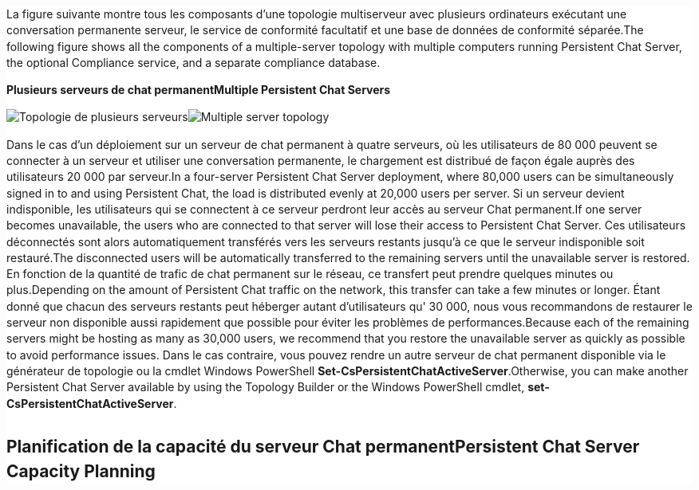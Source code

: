<span data-ttu-id="1d261-135">La figure suivante montre tous les composants d’une topologie multiserveur avec plusieurs ordinateurs exécutant une conversation permanente serveur, le service de conformité facultatif et une base de données de conformité séparée.</span><span class="sxs-lookup"><span data-stu-id="1d261-135">The following figure shows all the components of a multiple-server topology with multiple computers running Persistent Chat Server, the optional Compliance service, and a separate compliance database.</span></span>

<span data-ttu-id="1d261-136">**Plusieurs serveurs de chat permanent**</span><span class="sxs-lookup"><span data-stu-id="1d261-136">**Multiple Persistent Chat Servers**</span></span>

<span data-ttu-id="1d261-137">![Topologie de plusieurs serveurs](images/Gg398500.19aea898-28df-4d9b-903c-f72ef062d919(OCS.15).jpg "Topologie de plusieurs serveurs")</span><span class="sxs-lookup"><span data-stu-id="1d261-137">![Multiple server topology](images/Gg398500.19aea898-28df-4d9b-903c-f72ef062d919(OCS.15).jpg "Multiple server topology")</span></span>

<span data-ttu-id="1d261-138">Dans le cas d’un déploiement sur un serveur de chat permanent à quatre serveurs, où les utilisateurs de 80 000 peuvent se connecter à un serveur et utiliser une conversation permanente, le chargement est distribué de façon égale auprès des utilisateurs 20 000 par serveur.</span><span class="sxs-lookup"><span data-stu-id="1d261-138">In a four-server Persistent Chat Server deployment, where 80,000 users can be simultaneously signed in to and using Persistent Chat, the load is distributed evenly at 20,000 users per server.</span></span> <span data-ttu-id="1d261-139">Si un serveur devient indisponible, les utilisateurs qui se connectent à ce serveur perdront leur accès au serveur Chat permanent.</span><span class="sxs-lookup"><span data-stu-id="1d261-139">If one server becomes unavailable, the users who are connected to that server will lose their access to Persistent Chat Server.</span></span> <span data-ttu-id="1d261-140">Ces utilisateurs déconnectés sont alors automatiquement transférés vers les serveurs restants jusqu’à ce que le serveur indisponible soit restauré.</span><span class="sxs-lookup"><span data-stu-id="1d261-140">The disconnected users will be automatically transferred to the remaining servers until the unavailable server is restored.</span></span> <span data-ttu-id="1d261-141">En fonction de la quantité de trafic de chat permanent sur le réseau, ce transfert peut prendre quelques minutes ou plus.</span><span class="sxs-lookup"><span data-stu-id="1d261-141">Depending on the amount of Persistent Chat traffic on the network, this transfer can take a few minutes or longer.</span></span> <span data-ttu-id="1d261-142">Étant donné que chacun des serveurs restants peut héberger autant d’utilisateurs qu' 30 000, nous vous recommandons de restaurer le serveur non disponible aussi rapidement que possible pour éviter les problèmes de performances.</span><span class="sxs-lookup"><span data-stu-id="1d261-142">Because each of the remaining servers might be hosting as many as 30,000 users, we recommend that you restore the unavailable server as quickly as possible to avoid performance issues.</span></span> <span data-ttu-id="1d261-143">Dans le cas contraire, vous pouvez rendre un autre serveur de chat permanent disponible via le générateur de topologie ou la cmdlet Windows PowerShell **Set-CsPersistentChatActiveServer**.</span><span class="sxs-lookup"><span data-stu-id="1d261-143">Otherwise, you can make another Persistent Chat Server available by using the Topology Builder or the Windows PowerShell cmdlet, **set-CsPersistentChatActiveServer**.</span></span>

</div>

</div>

<div>

## <a name="persistent-chat-server-capacity-planning"></a><span data-ttu-id="1d261-144">Planification de la capacité du serveur Chat permanent</span><span class="sxs-lookup"><span data-stu-id="1d261-144">Persistent Chat Server Capacity Planning</span></span>
